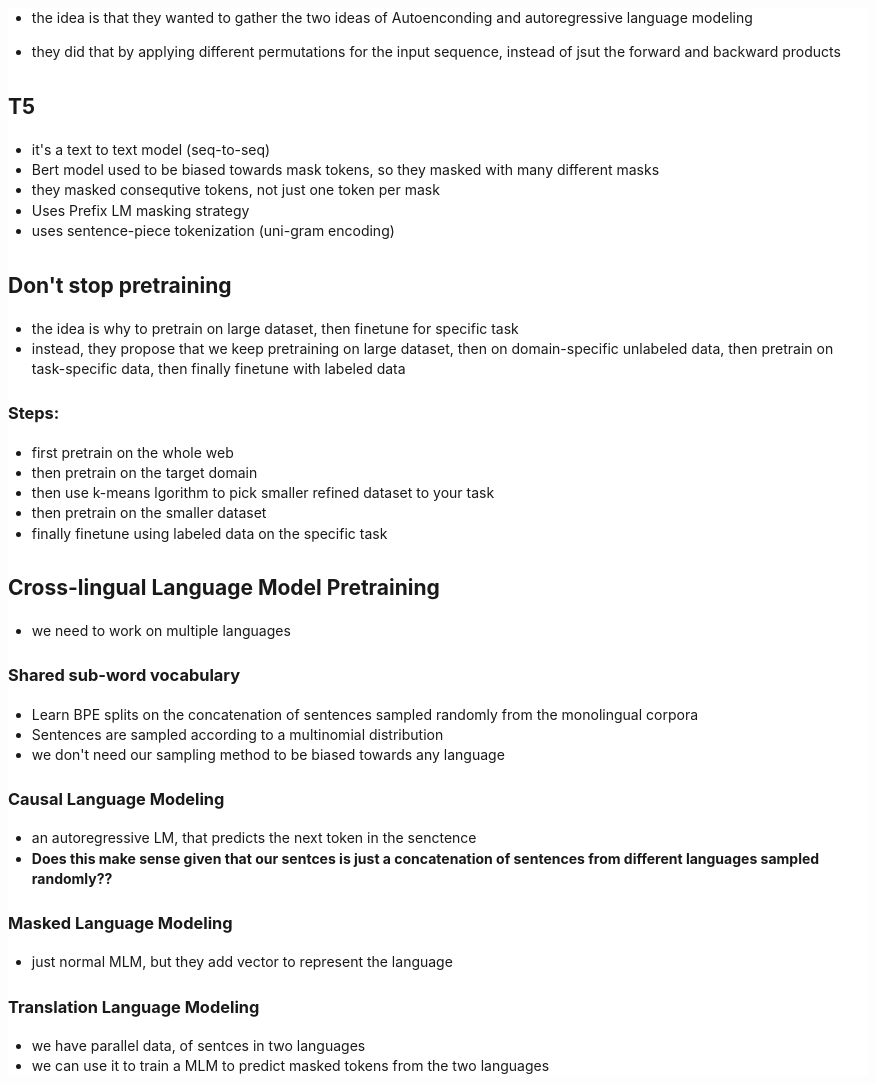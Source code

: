 - the idea is that they wanted to gather the two ideas of Autoenconding and autoregressive language modeling

- they did that by applying different permutations for the input sequence, instead of jsut the forward and backward products

## T5

- it's a text to text model (seq-to-seq)
- Bert model used to be biased towards mask tokens, so they masked with many different masks
- they masked consequtive tokens, not just one token per mask
- Uses Prefix LM masking strategy
- uses sentence-piece tokenization (uni-gram encoding)

## Don't stop pretraining

- the idea is why to pretrain on large dataset, then finetune for specific task
- instead, they propose that we keep pretraining on large dataset, then on domain-specific unlabeled data, then pretrain on task-specific data, then finally finetune with labeled data

### Steps:

- first pretrain on the whole web
- then pretrain on the target domain
- then use k-means lgorithm to pick smaller refined dataset to your task
- then pretrain on the smaller dataset
- finally finetune using labeled data on the specific task

## Cross-lingual Language Model Pretraining

- we need to work on multiple languages

### Shared sub-word vocabulary

- Learn BPE splits on the concatenation of sentences sampled randomly from the monolingual corpora
- Sentences are sampled according to a multinomial distribution
- we don't need our sampling method to be biased towards any language

### Causal Language Modeling

- an autoregressive LM, that predicts the next token in the senctence
- **Does this make sense given that our sentces is just a concatenation of sentences from different languages sampled randomly??**

### Masked Language Modeling

- just normal MLM, but they add vector to represent the language

### Translation Language Modeling

- we have parallel data, of sentces in two languages
- we can use it to train a MLM to predict masked tokens from the two languages
